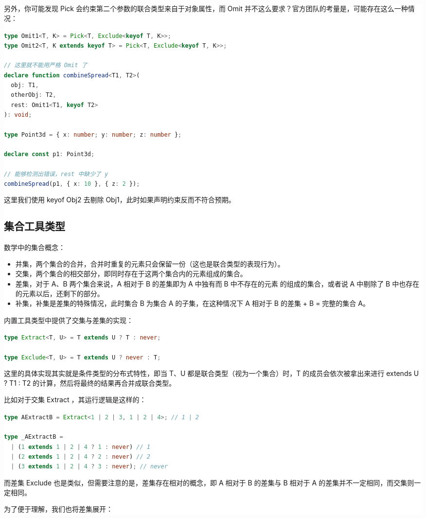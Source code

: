 另外，你可能发现 Pick 会约束第二个参数的联合类型来自于对象属性，而 Omit 并不这么要求？官方团队的考量是，可能存在这么一种情况：

```ts
type Omit1<T, K> = Pick<T, Exclude<keyof T, K>>;
type Omit2<T, K extends keyof T> = Pick<T, Exclude<keyof T, K>>;

// 这里就不能用严格 Omit 了
declare function combineSpread<T1, T2>(
  obj: T1,
  otherObj: T2,
  rest: Omit1<T1, keyof T2>
): void;

type Point3d = { x: number; y: number; z: number };

declare const p1: Point3d;

// 能够检测出错误，rest 中缺少了 y
combineSpread(p1, { x: 10 }, { z: 2 });
```

这里我们使用 keyof Obj2 去剔除 Obj1，此时如果声明约束反而不符合预期。

## 集合工具类型

数学中的集合概念：

- 并集，两个集合的合并，合并时重复的元素只会保留一份（这也是联合类型的表现行为）。
- 交集，两个集合的相交部分，即同时存在于这两个集合内的元素组成的集合。
- 差集，对于 A、B 两个集合来说，A 相对于 B 的差集即为 A 中独有而 B 中不存在的元素 的组成的集合，或者说 A 中剔除了 B 中也存在的元素以后，还剩下的部分。
- 补集，补集是差集的特殊情况，此时集合 B 为集合 A 的子集，在这种情况下 A 相对于 B 的差集 + B = 完整的集合 A。

内置工具类型中提供了交集与差集的实现：

```ts
type Extract<T, U> = T extends U ? T : never;

type Exclude<T, U> = T extends U ? never : T;
```

这里的具体实现其实就是条件类型的分布式特性，即当 T、U 都是联合类型（视为一个集合）时，T 的成员会依次被拿出来进行 extends U ? T1 : T2 的计算，然后将最终的结果再合并成联合类型。

比如对于交集 Extract ，其运行逻辑是这样的：

```ts
type AExtractB = Extract<1 | 2 | 3, 1 | 2 | 4>; // 1 | 2

type _AExtractB =
  | (1 extends 1 | 2 | 4 ? 1 : never) // 1
  | (2 extends 1 | 2 | 4 ? 2 : never) // 2
  | (3 extends 1 | 2 | 4 ? 3 : never); // never
```

而差集 Exclude 也是类似，但需要注意的是，差集存在相对的概念，即 A 相对于 B 的差集与 B 相对于 A 的差集并不一定相同，而交集则一定相同。

为了便于理解，我们也将差集展开：

